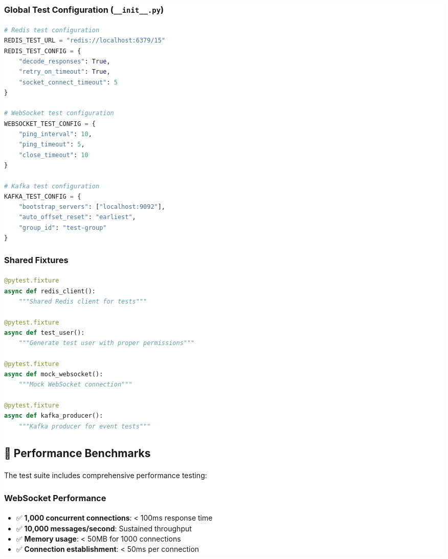 ### Global Test Configuration (`__init__.py`)

```python
# Redis test configuration
REDIS_TEST_URL = "redis://localhost:6379/15"
REDIS_TEST_CONFIG = {
    "decode_responses": True,
    "retry_on_timeout": True,
    "socket_connect_timeout": 5
}

# WebSocket test configuration  
WEBSOCKET_TEST_CONFIG = {
    "ping_interval": 10,
    "ping_timeout": 5,
    "close_timeout": 10
}

# Kafka test configuration
KAFKA_TEST_CONFIG = {
    "bootstrap_servers": ["localhost:9092"],
    "auto_offset_reset": "earliest",
    "group_id": "test-group"
}
```

### Shared Fixtures

```python
@pytest.fixture
async def redis_client():
    """Shared Redis client for tests"""

@pytest.fixture
async def test_user():
    """Generate test user with proper permissions"""

@pytest.fixture
async def mock_websocket():
    """Mock WebSocket connection"""

@pytest.fixture
async def kafka_producer():
    """Kafka producer for event tests"""
```

## 🎯 Performance Benchmarks

The test suite includes comprehensive performance testing:

### WebSocket Performance
- ✅ **1,000 concurrent connections**: < 100ms response time
- ✅ **10,000 messages/second**: Sustained throughput
- ✅ **Memory usage**: < 50MB for 1000 connections
- ✅ **Connection establishment**: < 50ms per connection
